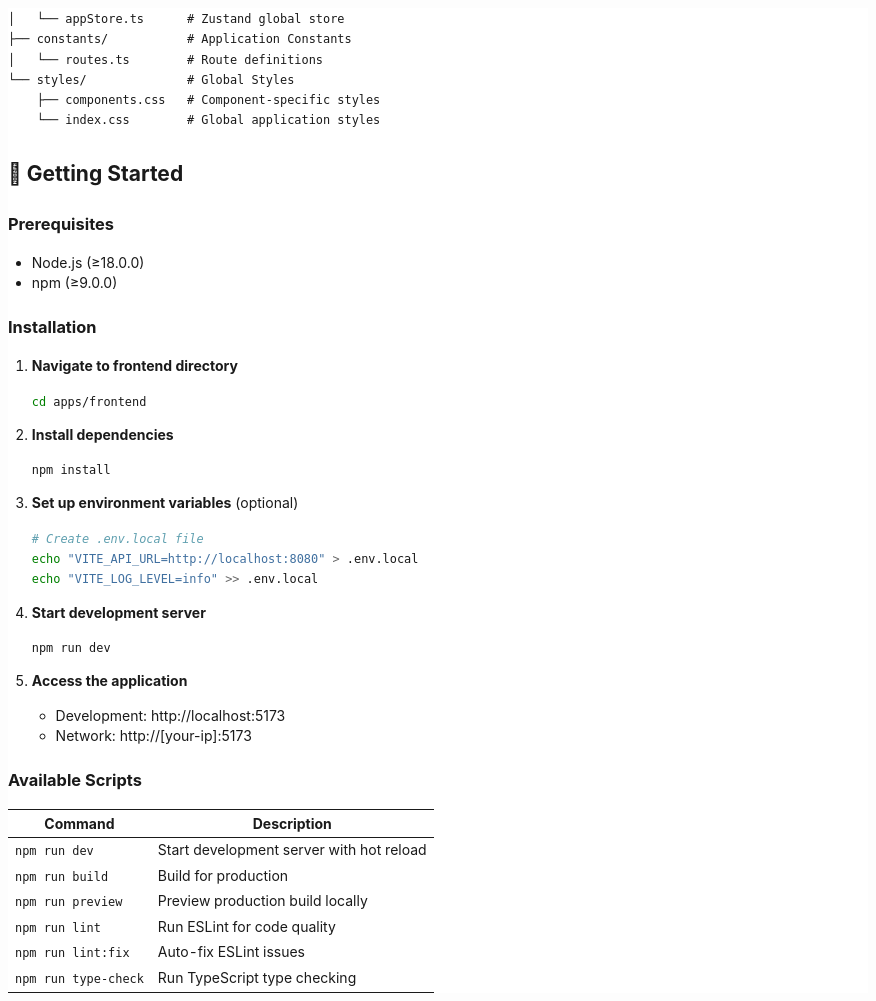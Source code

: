 ```
│   └── appStore.ts      # Zustand global store
├── constants/           # Application Constants
│   └── routes.ts        # Route definitions
└── styles/              # Global Styles
    ├── components.css   # Component-specific styles
    └── index.css        # Global application styles
```

## 🚦 Getting Started

### Prerequisites
- Node.js (≥18.0.0)
- npm (≥9.0.0)

### Installation

1. **Navigate to frontend directory**
   ```bash
   cd apps/frontend
   ```

2. **Install dependencies**
   ```bash
   npm install
   ```

3. **Set up environment variables** (optional)
   ```bash
   # Create .env.local file
   echo "VITE_API_URL=http://localhost:8080" > .env.local
   echo "VITE_LOG_LEVEL=info" >> .env.local
   ```

4. **Start development server**
   ```bash
   npm run dev
   ```

5. **Access the application**
   - Development: http://localhost:5173
   - Network: http://[your-ip]:5173

### Available Scripts

| Command | Description |
|---------|-------------|
| `npm run dev` | Start development server with hot reload |
| `npm run build` | Build for production |
| `npm run preview` | Preview production build locally |
| `npm run lint` | Run ESLint for code quality |
| `npm run lint:fix` | Auto-fix ESLint issues |
| `npm run type-check` | Run TypeScript type checking |
